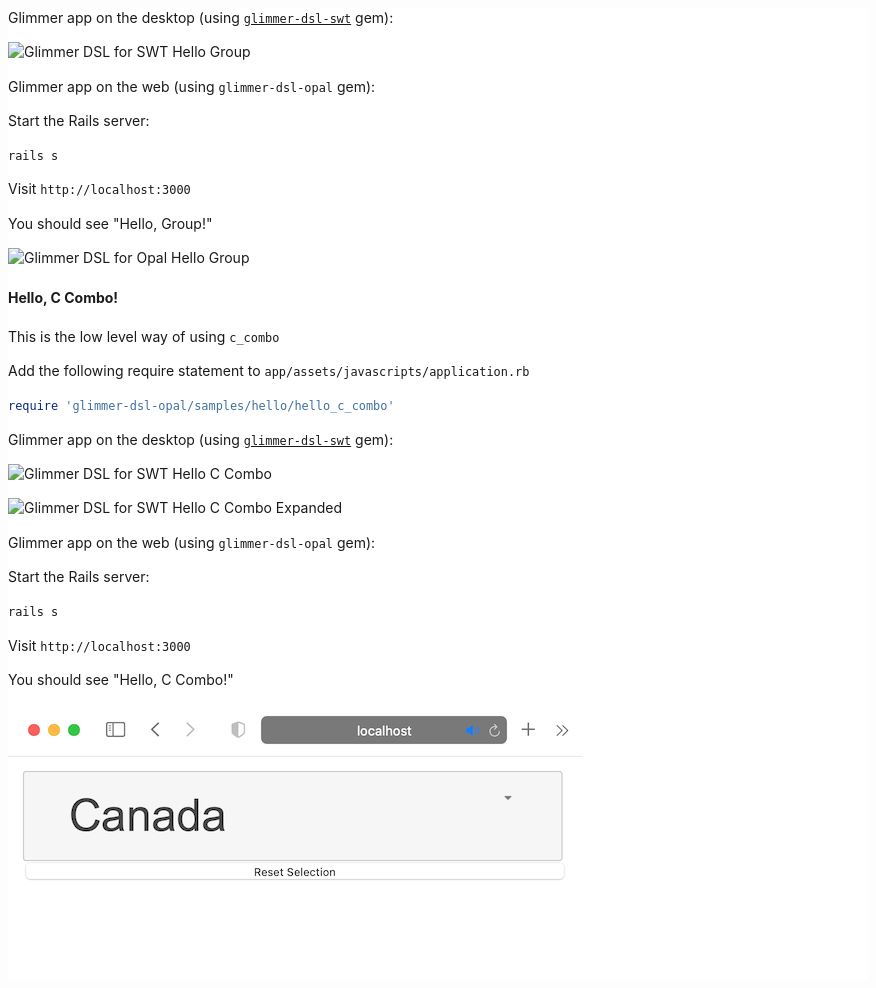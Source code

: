 Glimmer app on the desktop (using [`glimmer-dsl-swt`](https://github.com/AndyObtiva/glimmer-dsl-swt) gem):

![Glimmer DSL for SWT Hello Group](https://github.com/AndyObtiva/glimmer-dsl-swt/raw/master/images/glimmer-hello-group.png)

Glimmer app on the web (using `glimmer-dsl-opal` gem):

Start the Rails server:
```
rails s
```

Visit `http://localhost:3000`

You should see "Hello, Group!"

![Glimmer DSL for Opal Hello Group](images/glimmer-dsl-opal-hello-group.png)

#### Hello, C Combo!

This is the low level way of using `c_combo`

Add the following require statement to `app/assets/javascripts/application.rb`

```ruby
require 'glimmer-dsl-opal/samples/hello/hello_c_combo'
```

Glimmer app on the desktop (using [`glimmer-dsl-swt`](https://github.com/AndyObtiva/glimmer-dsl-swt) gem):

![Glimmer DSL for SWT Hello C Combo](https://github.com/AndyObtiva/glimmer-dsl-swt/raw/master/images/glimmer-hello-c-combo.png)

![Glimmer DSL for SWT Hello C Combo Expanded](https://github.com/AndyObtiva/glimmer-dsl-swt/raw/master/images/glimmer-hello-c-combo-expanded.png)

Glimmer app on the web (using `glimmer-dsl-opal` gem):

Start the Rails server:
```
rails s
```

Visit `http://localhost:3000`

You should see "Hello, C Combo!"

![Glimmer DSL for Opal Hello C Combo](images/glimmer-dsl-opal-hello-c-combo.png)

